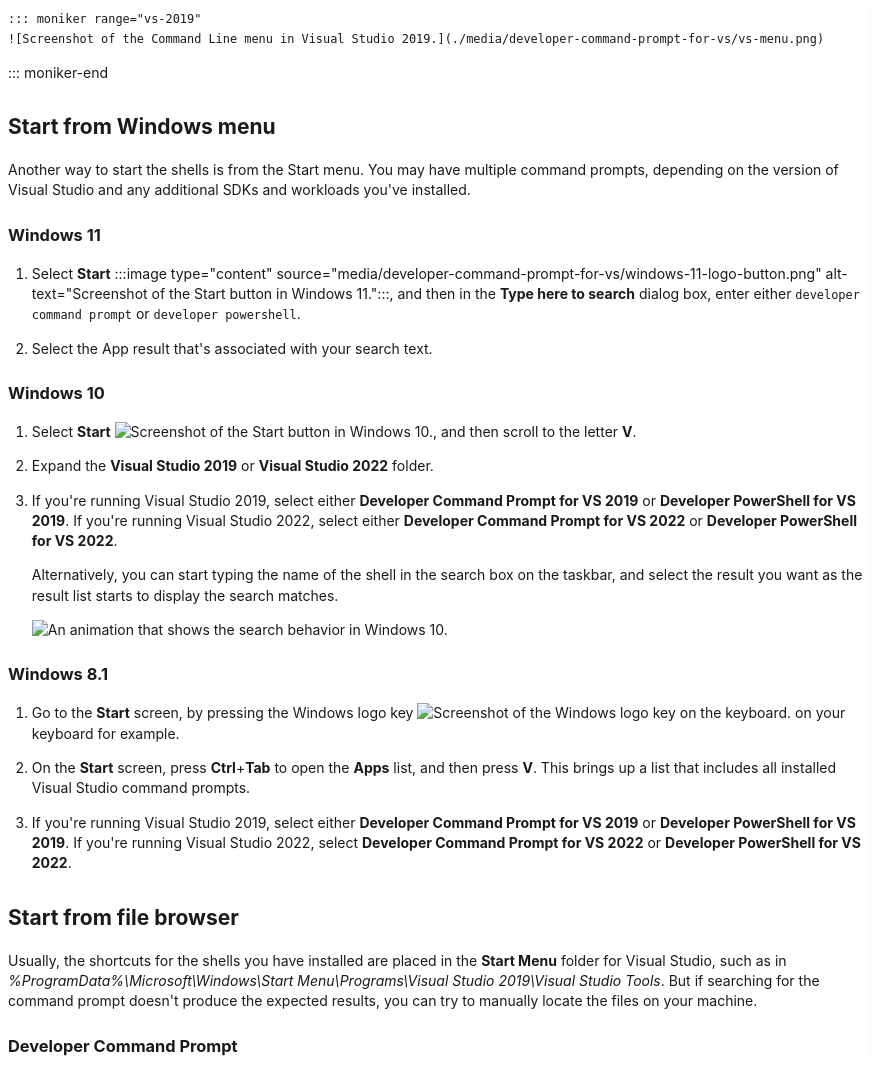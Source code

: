    ::: moniker range="vs-2019" 
    ![Screenshot of the Command Line menu in Visual Studio 2019.](./media/developer-command-prompt-for-vs/vs-menu.png)
   ::: moniker-end
   
## Start from Windows menu

Another way to start the shells is from the Start menu. You may have multiple command prompts, depending on the version of Visual Studio and any additional SDKs and workloads you've installed.

### Windows 11

1. Select **Start** :::image type="content" source="media/developer-command-prompt-for-vs/windows-11-logo-button.png" alt-text="Screenshot of the Start button in Windows 11.":::, and then in the **Type here to search** dialog box, enter either `developer command prompt` or `developer powershell`.

1. Select the App result that's associated with your search text.

### Windows 10

1. Select **Start** ![Screenshot of the Start button in Windows 10.](./media/developer-command-prompt-for-vs/windows-logo-key-graphic.png), and then scroll to the letter **V**.

1. Expand the **Visual Studio 2019** or **Visual Studio 2022** folder.

1. If you're running Visual Studio 2019, select either **Developer Command Prompt for VS 2019** or **Developer PowerShell for VS 2019**. If you're running Visual Studio 2022, select either **Developer Command Prompt for VS 2022** or **Developer PowerShell for VS 2022**.

   Alternatively, you can start typing the name of the shell in the search box on the taskbar, and select the result you want as the result list starts to display the search matches.

   ![An animation that shows the search behavior in Windows 10.](./media/developer-command-prompt-for-vs/windows-10-search.gif)
   
### Windows 8.1

1. Go to the **Start** screen, by pressing the Windows logo key ![Screenshot of the Windows logo key on the keyboard.](./media/developer-command-prompt-for-vs/windows-logo-key-graphic.png) on your keyboard for example.

1. On the **Start** screen, press **Ctrl**+**Tab** to open the **Apps** list, and then press **V**. This brings up a list that includes all installed Visual Studio command prompts.

1. If you're running Visual Studio 2019, select either **Developer Command Prompt for VS 2019** or **Developer PowerShell for VS 2019**. If you're running Visual Studio 2022, select **Developer Command Prompt for VS 2022** or **Developer PowerShell for VS 2022**.

## Start from file browser

Usually, the shortcuts for the shells you have installed are placed in the **Start Menu** folder for Visual Studio, such as in *%ProgramData%\Microsoft\Windows\Start Menu\Programs\Visual Studio 2019\Visual Studio Tools*. But if searching for the command prompt doesn't produce the expected results, you can try to manually locate the files on your machine.

### Developer Command Prompt
